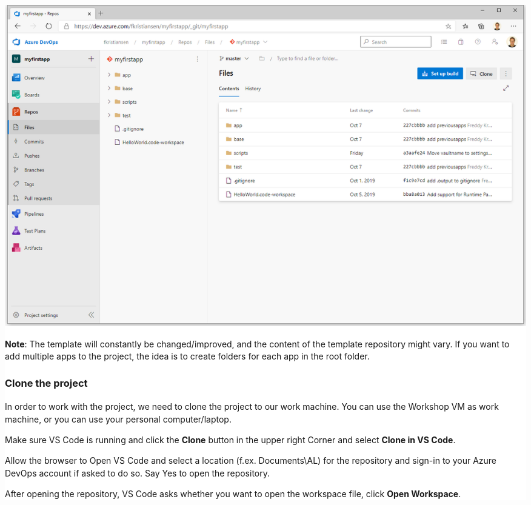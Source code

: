 ![](Docs/image-7.png)

**Note**: The template will constantly be changed/improved, and the content of the template repository might vary.
If you want to add multiple apps to the project, the idea is to create folders for each app in the root folder.

### Clone the project
In order to work with the project, we need to clone the project to our work machine. You can use the Workshop VM as work machine, or you can use your personal computer/laptop.

Make sure VS Code is running and click the **Clone** button in the upper right Corner and select **Clone in VS Code**.

Allow the browser to Open VS Code and select a location (f.ex. Documents\AL) for the repository and sign-in to your Azure DevOps account if asked to do so. Say Yes to open the repository.

After opening the repository, VS Code asks whether you want to open the workspace file, click **Open Workspace**.
